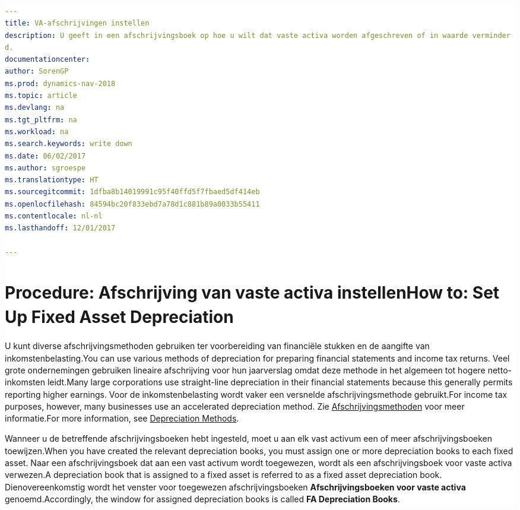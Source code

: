 ```yaml
---
title: VA-afschrijvingen instellen
description: U geeft in een afschrijvingsboek op hoe u wilt dat vaste activa worden afgeschreven of in waarde verminderd.
documentationcenter: 
author: SorenGP
ms.prod: dynamics-nav-2018
ms.topic: article
ms.devlang: na
ms.tgt_pltfrm: na
ms.workload: na
ms.search.keywords: write down
ms.date: 06/02/2017
ms.author: sgroespe
ms.translationtype: HT
ms.sourcegitcommit: 1dfba8b14019991c95f40ffd5f7fbaed5df414eb
ms.openlocfilehash: 84594bc20f833ebd7a78d1c881b89a0033b55411
ms.contentlocale: nl-nl
ms.lasthandoff: 12/01/2017

---
```

# <a name="how-to-set-up-fixed-asset-depreciation"></a><span data-ttu-id="c0c53-103">Procedure: Afschrijving van vaste activa instellen</span><span class="sxs-lookup"><span data-stu-id="c0c53-103">How to: Set Up Fixed Asset Depreciation</span></span>
 <span data-ttu-id="c0c53-104">U kunt diverse afschrijvingsmethoden gebruiken ter voorbereiding van financiële stukken en de aangifte van inkomstenbelasting.</span><span class="sxs-lookup"><span data-stu-id="c0c53-104">You can use various methods of depreciation for preparing financial statements and income tax returns.</span></span> <span data-ttu-id="c0c53-105">Veel grote ondernemingen gebruiken lineaire afschrijving voor hun jaarverslag omdat deze methode in het algemeen tot hogere netto-inkomsten leidt.</span><span class="sxs-lookup"><span data-stu-id="c0c53-105">Many large corporations use straight-line depreciation in their financial statements because this generally permits reporting higher earnings.</span></span> <span data-ttu-id="c0c53-106">Voor de inkomstenbelasting wordt vaker een versnelde afschrijvingsmethode gebruikt.</span><span class="sxs-lookup"><span data-stu-id="c0c53-106">For income tax purposes, however, many businesses use an accelerated depreciation method.</span></span> <span data-ttu-id="c0c53-107">Zie [Afschrijvingsmethoden](fa-depreciation-methods.md) voor meer informatie.</span><span class="sxs-lookup"><span data-stu-id="c0c53-107">For more information, see [Depreciation Methods](fa-depreciation-methods.md).</span></span>

 <span data-ttu-id="c0c53-108">Wanneer u de betreffende afschrijvingsboeken hebt ingesteld, moet u aan elk vast activum een of meer afschrijvingsboeken toewijzen.</span><span class="sxs-lookup"><span data-stu-id="c0c53-108">When you have created the relevant depreciation books, you must assign one or more depreciation books to each fixed asset.</span></span> <span data-ttu-id="c0c53-109">Naar een afschrijvingsboek dat aan een vast activum wordt toegewezen, wordt als een afschrijvingsboek voor vaste activa verwezen.</span><span class="sxs-lookup"><span data-stu-id="c0c53-109">A depreciation book that is assigned to a fixed asset is referred to as a fixed asset depreciation book.</span></span> <span data-ttu-id="c0c53-110">Dienovereenkomstig wordt het venster voor toegewezen afschrijvingsboeken **Afschrijvingsboeken voor vaste activa** genoemd.</span><span class="sxs-lookup"><span data-stu-id="c0c53-110">Accordingly, the window for assigned depreciation books is called **FA Depreciation Books**.</span></span>
